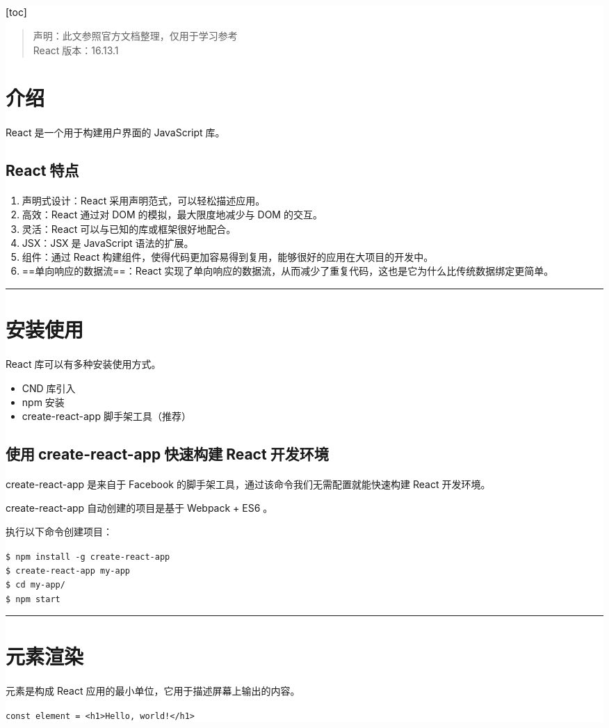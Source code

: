 [toc]

> 声明：此文参照官方文档整理，仅用于学习参考     
> React 版本：16.13.1

# 介绍

React 是一个用于构建用户界面的 JavaScript 库。

## React 特点

1. 声明式设计：React 采用声明范式，可以轻松描述应用。
2. 高效：React 通过对 DOM 的模拟，最大限度地减少与 DOM 的交互。
3. 灵活：React 可以与已知的库或框架很好地配合。
4. JSX：JSX 是 JavaScript 语法的扩展。
5. 组件：通过 React 构建组件，使得代码更加容易得到复用，能够很好的应用在大项目的开发中。
6. ==单向响应的数据流==：React  实现了单向响应的数据流，从而减少了重复代码，这也是它为什么比传统数据绑定更简单。

---

# 安装使用

React 库可以有多种安装使用方式。

- CND 库引入
- npm 安装
- create-react-app 脚手架工具（推荐）

## 使用 create-react-app 快速构建 React 开发环境

create-react-app 是来自于 Facebook 的脚手架工具，通过该命令我们无需配置就能快速构建 React 开发环境。

create-react-app 自动创建的项目是基于 Webpack + ES6 。

执行以下命令创建项目：

```
$ npm install -g create-react-app
$ create-react-app my-app
$ cd my-app/
$ npm start
```

---

# 元素渲染

元素是构成 React 应用的最小单位，它用于描述屏幕上输出的内容。

```
const element = <h1>Hello, world!</h1>
```

